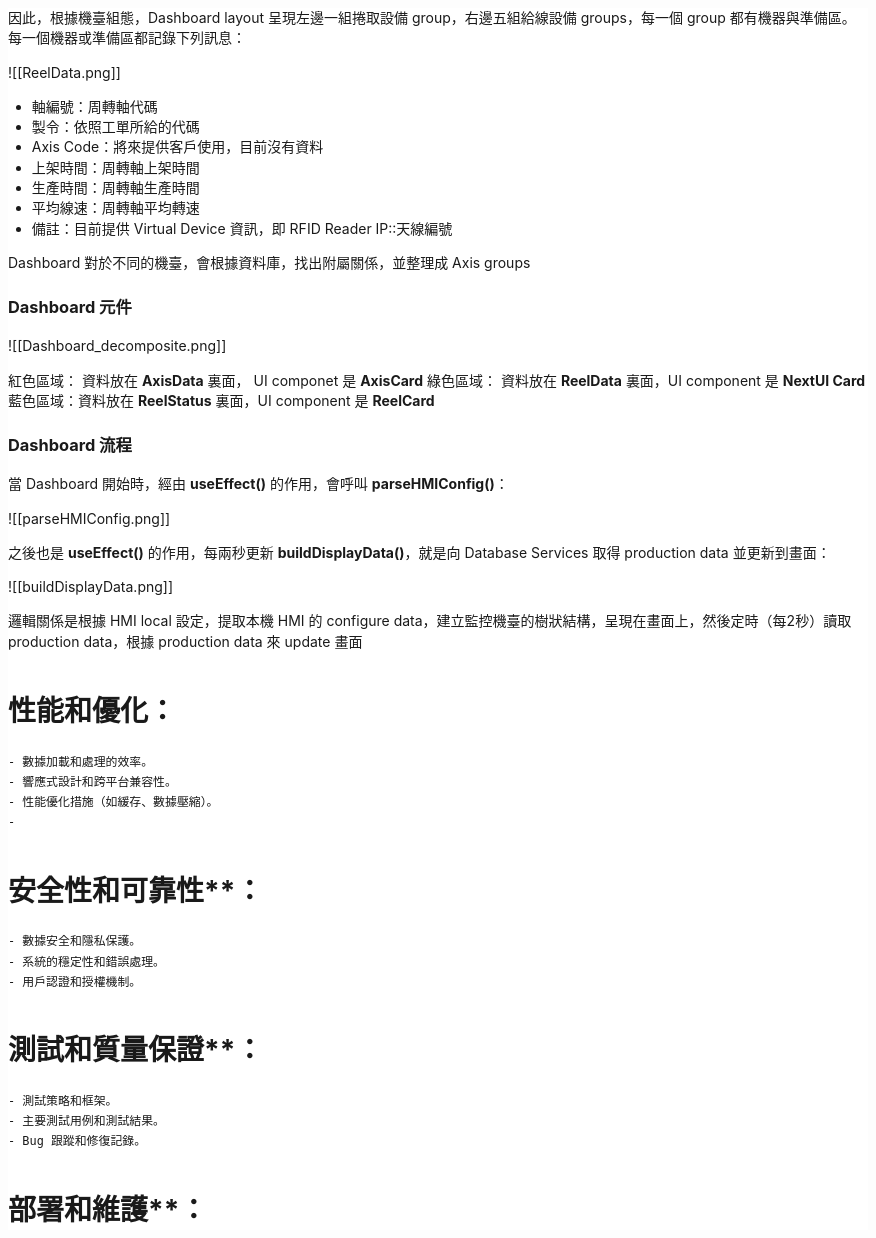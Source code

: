 因此，根據機臺組態，Dashboard layout 呈現左邊一組捲取設備 group，右邊五組給線設備 groups，每一個 group 都有機器與準備區。每一個機器或準備區都記錄下列訊息：

![[ReelData.png]]

+ 軸編號：周轉軸代碼
+ 製令：依照工單所給的代碼
+ Axis Code：將來提供客戶使用，目前沒有資料
+ 上架時間：周轉軸上架時間
+ 生產時間：周轉軸生產時間
+ 平均線速：周轉軸平均轉速
+ 備註：目前提供 Virtual Device 資訊，即 RFID Reader IP::天線編號

Dashboard 對於不同的機臺，會根據資料庫，找出附屬關係，並整理成 Axis groups
### Dashboard 元件

![[Dashboard_decomposite.png]]

紅色區域： 資料放在 **AxisData**  裏面， UI componet 是 **AxisCard** 
綠色區域： 資料放在 **ReelData** 裏面，UI component 是 **NextUI Card**
藍色區域：資料放在 **ReelStatus** 裏面，UI component 是 **ReelCard**

### Dashboard 流程

當 Dashboard 開始時，經由 **useEffect()** 的作用，會呼叫 **parseHMIConfig()**：

![[parseHMIConfig.png]]

之後也是 **useEffect()** 的作用，每兩秒更新 **buildDisplayData()**，就是向 Database Services 取得 production data 並更新到畫面：

![[buildDisplayData.png]]

邏輯關係是根據 HMI local 設定，提取本機 HMI 的 configure data，建立監控機臺的樹狀結構，呈現在畫面上，然後定時（每2秒）讀取 production data，根據 production data 來 update 畫面
# 性能和優化：
    
    - 數據加載和處理的效率。
    - 響應式設計和跨平台兼容性。
    - 性能優化措施（如緩存、數據壓縮）。
    - 
# 安全性和可靠性**：
    
    - 數據安全和隱私保護。
    - 系統的穩定性和錯誤處理。
    - 用戶認證和授權機制。
# 測試和質量保證**：
    
    - 測試策略和框架。
    - 主要測試用例和測試結果。
    - Bug 跟蹤和修復記錄。
# 部署和維護**：
    
